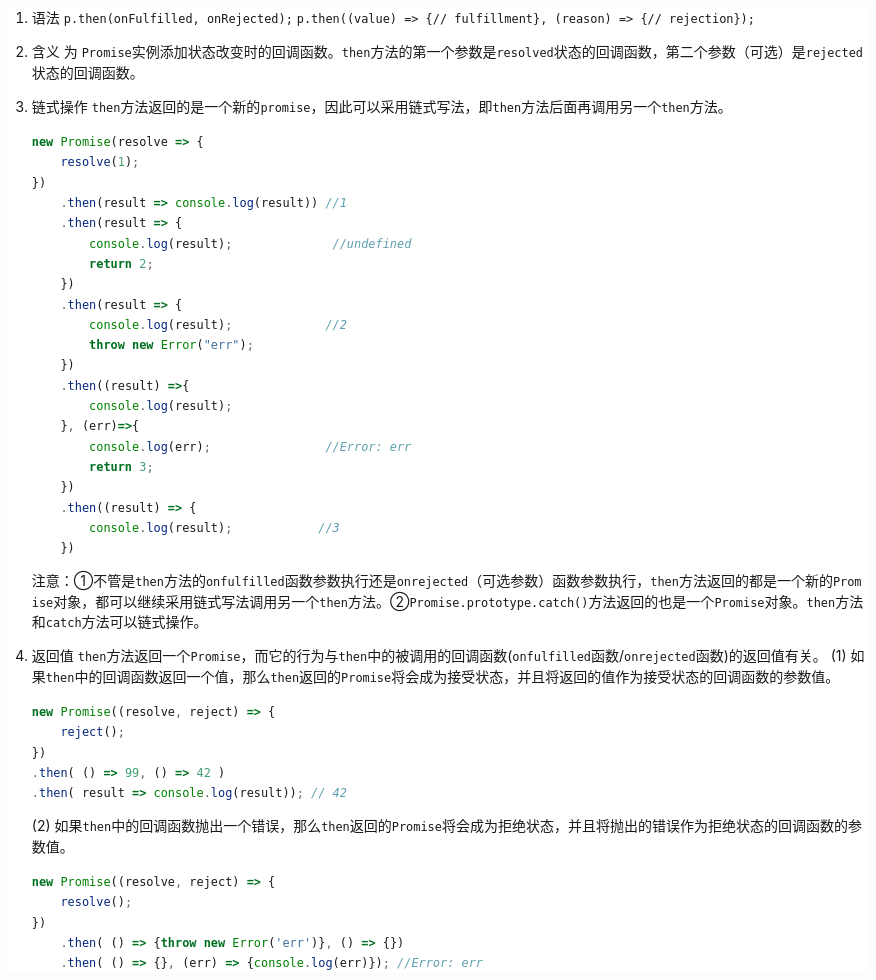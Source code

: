 1. 语法
   `p.then(onFulfilled, onRejected);`
   `p.then((value) => {// fulfillment}, (reason) => {// rejection});`

2. 含义
   为 `Promise`实例添加状态改变时的回调函数。`then`方法的第一个参数是`resolved`状态的回调函数，第二个参数（可选）是`rejected`状态的回调函数。

3. 链式操作
   `then`方法返回的是一个新的`promise`，因此可以采用链式写法，即`then`方法后面再调用另一个`then`方法。

   ```js
   new Promise(resolve => {
       resolve(1);
   })
       .then(result => console.log(result)) //1
       .then(result => {
           console.log(result);              //undefined
           return 2;
       })
       .then(result => {
           console.log(result);             //2
           throw new Error("err");
       })
       .then((result) =>{
           console.log(result);            
       }, (err)=>{
           console.log(err);                //Error: err
           return 3;
       })
       .then((result) => {
           console.log(result);            //3
       })
   ```

   注意：①不管是`then`方法的`onfulfilled`函数参数执行还是`onrejected`（可选参数）函数参数执行，`then`方法返回的都是一个新的`Promise`对象，都可以继续采用链式写法调用另一个`then`方法。②`Promise.prototype.catch()`方法返回的也是一个`Promise`对象。`then`方法和`catch`方法可以链式操作。

4. 返回值
   `then`方法返回一个`Promise`，而它的行为与`then`中的被调用的回调函数(`onfulfilled`函数/`onrejected`函数)的返回值有关。
   (1) 如果`then`中的回调函数返回一个值，那么`then`返回的`Promise`将会成为接受状态，并且将返回的值作为接受状态的回调函数的参数值。

   ```js
   new Promise((resolve, reject) => {
       reject();
   })
   .then( () => 99, () => 42 )
   .then( result => console.log(result)); // 42
   ```

   (2) 如果`then`中的回调函数抛出一个错误，那么`then`返回的`Promise`将会成为拒绝状态，并且将抛出的错误作为拒绝状态的回调函数的参数值。

   ```js
   new Promise((resolve, reject) => {
       resolve();
   })
       .then( () => {throw new Error('err')}, () => {})
       .then( () => {}, (err) => {console.log(err)}); //Error: err
   ```
